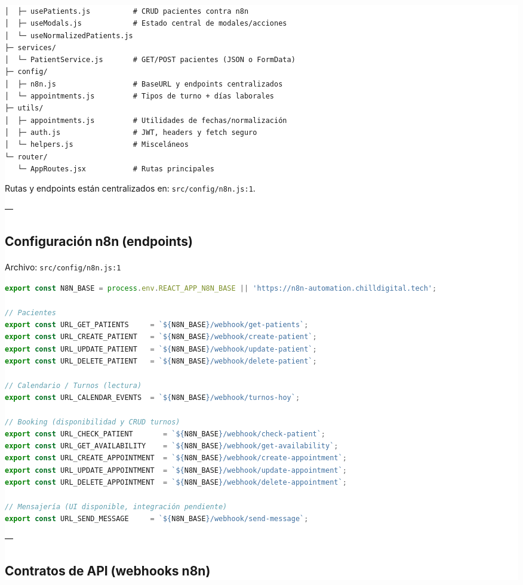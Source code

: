 ```
│  ├─ usePatients.js          # CRUD pacientes contra n8n
│  ├─ useModals.js            # Estado central de modales/acciones
│  └─ useNormalizedPatients.js
├─ services/
│  └─ PatientService.js       # GET/POST pacientes (JSON o FormData)
├─ config/
│  ├─ n8n.js                  # BaseURL y endpoints centralizados
│  └─ appointments.js         # Tipos de turno + días laborales
├─ utils/
│  ├─ appointments.js         # Utilidades de fechas/normalización
│  ├─ auth.js                 # JWT, headers y fetch seguro
│  └─ helpers.js              # Misceláneos
└─ router/
   └─ AppRoutes.jsx           # Rutas principales
```

Rutas y endpoints están centralizados en: `src/config/n8n.js:1`.

—

## Configuración n8n (endpoints)

Archivo: `src/config/n8n.js:1`

```js
export const N8N_BASE = process.env.REACT_APP_N8N_BASE || 'https://n8n-automation.chilldigital.tech';

// Pacientes
export const URL_GET_PATIENTS     = `${N8N_BASE}/webhook/get-patients`;
export const URL_CREATE_PATIENT   = `${N8N_BASE}/webhook/create-patient`;
export const URL_UPDATE_PATIENT   = `${N8N_BASE}/webhook/update-patient`;
export const URL_DELETE_PATIENT   = `${N8N_BASE}/webhook/delete-patient`;

// Calendario / Turnos (lectura)
export const URL_CALENDAR_EVENTS  = `${N8N_BASE}/webhook/turnos-hoy`;

// Booking (disponibilidad y CRUD turnos)
export const URL_CHECK_PATIENT       = `${N8N_BASE}/webhook/check-patient`;
export const URL_GET_AVAILABILITY    = `${N8N_BASE}/webhook/get-availability`;
export const URL_CREATE_APPOINTMENT  = `${N8N_BASE}/webhook/create-appointment`;
export const URL_UPDATE_APPOINTMENT  = `${N8N_BASE}/webhook/update-appointment`;
export const URL_DELETE_APPOINTMENT  = `${N8N_BASE}/webhook/delete-appointment`;

// Mensajería (UI disponible, integración pendiente)
export const URL_SEND_MESSAGE     = `${N8N_BASE}/webhook/send-message`;
```

—

## Contratos de API (webhooks n8n)
